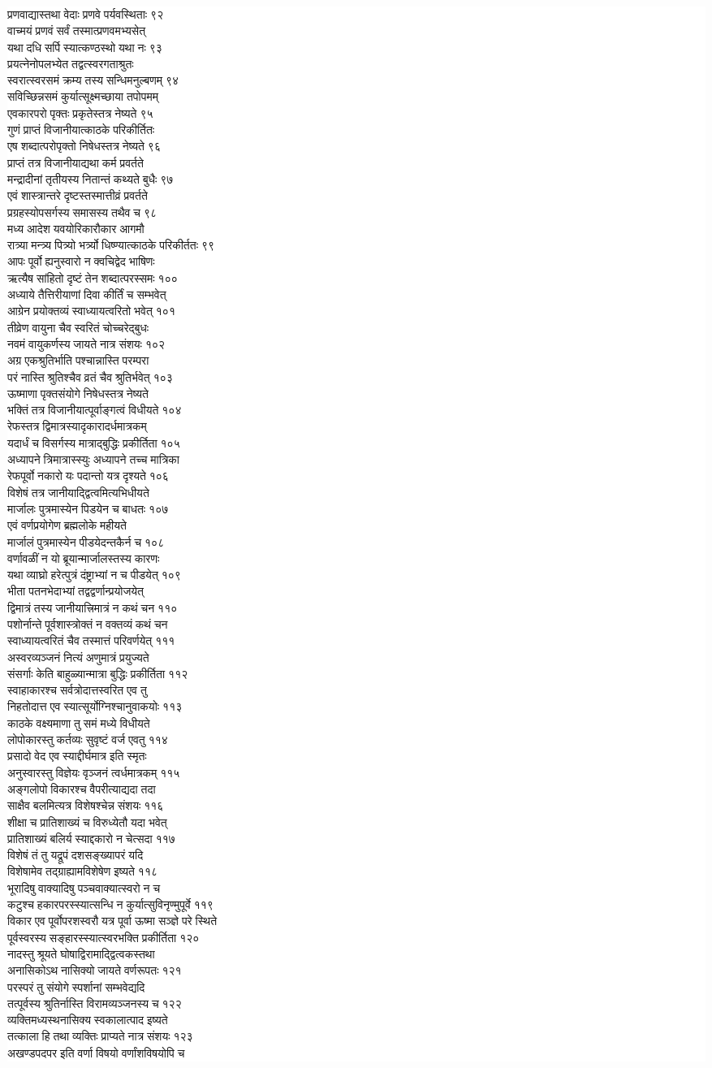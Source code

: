 प्रणवाद्यास्तथा वेदाः प्रणवे पर्यवस्थिताः ९२  
वाच्मयं प्रणवं सर्वं तस्मात्प्रणवमभ्यसेत्  
यथा दधि सर्पि स्यात्कण्ठस्थो यथा नः ९३  
प्रयत्नेनोपलभ्येत तद्वत्स्वरगताश्रुतः  
स्वरात्स्वरसमं क्रम्य तस्य सन्धिमनुल्बणम् ९४  
सविच्छिन्नसमं कुर्यात्सूक्ष्मच्छाया तपोपमम्  
एवकारपरो पृक्तः प्रकृतेस्तत्र नेष्यते ९५  
गुणं प्राप्तं विजानीयात्काठके परिकीर्तितः  
एष शब्दात्परोपृक्तो निषेधस्तत्र नेष्यते ९६  
प्राप्तं तत्र विजानीयाद्यथा कर्म प्रवर्तते  
मन्द्रादीनां तृतीयस्य नितान्तं कथ्यते बुधैः ९७  
एवं शास्त्रान्तरे दृष्टस्तस्मात्तीव्रं प्रवर्तते  
प्रग्रहस्योपसर्गस्य समासस्य तथैव च ९८  
मध्य आदेश यवयोरिकारौकार आगमौ  
रात्र्या मन्त्र्य पित्र्यो भर्त्र्यो धिष्ण्यात्काठके परिकीर्ततः ९९  
आपः पूर्वो ह्यनुस्वारो न क्वचिद्वेद भाषिणः  
ऋत्यैष सांहितो दृष्टं तेन शब्दात्परस्समः १००  
अध्याये तैत्तिरीयाणां दिवा कीर्तिं च सम्भवेत्  
आग्रेन प्रयोक्तव्यं स्वाध्यायत्वरितो भवेत् १०१  
तीव्रेण वायुना चैव स्वरितं चोच्चरेद्बुधः  
नवमं वायुकर्णस्य जायते नात्र संशयः १०२  
अग्र एकश्रुतिर्भाति पश्चान्नास्ति परम्परा  
परं नास्ति श्रुतिश्चैव व्रतं चैव श्रुतिर्भवेत् १०३  
ऊष्माणा पृक्तसंयोगे निषेधस्तत्र नेष्यते  
भक्तिं तत्र विजानीयात्पूर्वाङ्गत्वं विधीयते १०४  
रेफस्तत्र द्विमात्रस्यादृकारादर्धमात्रकम्  
यदार्धं च विसर्गस्य मात्राद्बुद्धिः प्रकीर्तिता १०५  
अध्यापने त्रिमात्रास्स्युः अध्यापने तच्च मात्रिका  
रेफपूर्वो नकारो यः पदान्तो यत्र दृश्यते १०६  
विशेषं तत्र जानीयाद्द्वित्वमित्यभिधीयते  
मार्जालः पुत्रमास्येन पिडयेन च बाधतः १०७  
एवं वर्णप्रयोगेण ब्रह्मलोके महीयते  
मार्जालं पुत्रमास्येन पीडयेदन्तकैर्न च १०८  
वर्णावळीं न यो ब्रूयान्मार्जालस्तस्य कारणः  
यथा व्याघ्रो हरेत्पुत्रं दंष्ट्राभ्यां न च पीडयेत् १०९  
भीता पतनभेदाभ्यां तद्वद्वर्णान्प्रयोजयेत्  
द्विमात्रं तस्य जानीयात्त्रिमात्रं न कथं चन ११०  
पशोर्नान्ते पूर्वशास्त्रोक्तं न वक्तव्यं कथं चन  
स्वाध्यायत्वरितं चैव तस्मात्तं परिवर्णयेत् १११  
अस्वरव्यञ्जनं नित्यं अणुमात्रं प्रयुज्यते  
संसर्गाः केति बाहुळ्यान्मात्रा बुद्धिः प्रकीर्तिता ११२  
स्वाहाकारश्च सर्वत्रोदात्तस्वरित एव तु  
निहतोदात्त एव स्यात्सूर्योग्निश्चानुवाकयोः ११३  
काठके वक्ष्यमाणा तु समं मध्ये विधीयते  
लोपोकारस्तु कर्तव्यः सुवृष्टं वर्ज एवतु ११४  
प्रसादो वेद एव स्याद्दीर्घमात्र इति स्मृतः  
अनुस्वारस्तु विज्ञेयः वृञ्जनं त्वर्धमात्रकम् ११५  
अङ्गलोपो विकारश्च वैपरीत्याद्यदा तदा  
साक्षैव बलमित्यत्र विशेषश्चेन्न संशयः ११६  
शीक्षा च प्रातिशाख्यं च विरुध्येतौ यदा भवेत्  
प्रातिशाख्यं बलिर्य स्याद्दकारो न चेत्सदा ११७  
विशेषं तं तु यद्रूपं दशसङ्ख्यापरं यदि  
विशेषामेव तद्ग्राह्यामविशेषेण इष्यते ११८  
भूरादिषु वाक्यादिषु पञ्चवाक्यात्स्वरो न च  
कटुश्च हकारपरस्स्यात्सन्धि न कुर्यात्सुविनृण्मुपूर्वे ११९  
विकार एव पूर्वोपरशस्वरौ यत्र पूर्वा ऊष्मा सञ्ज्ञे परे स्थिते  
पूर्वस्वरस्य सङ्हारस्स्यात्स्वरभक्ति प्रकीर्तिता १२०  
नादस्तु श्रूयते घोषाद्विरामाद्द्वित्वकस्तथा  
अनासिकोऽथ नासिक्यो जायते वर्णरूपतः १२१  
परस्परं तु संयोगे स्पर्शानां सम्भवेद्यदि  
तत्पूर्वस्य श्रुतिर्नास्ति विरामव्यञ्जनस्य च १२२  
व्यक्तिमध्यस्थनासिक्य स्वकालात्पाद इष्यते  
तत्काला हि तथा व्यक्तिः प्राप्यते नात्र संशयः १२३  
अखण्डपदपर इति वर्णा विषयो वर्णांशविषयोपि च  